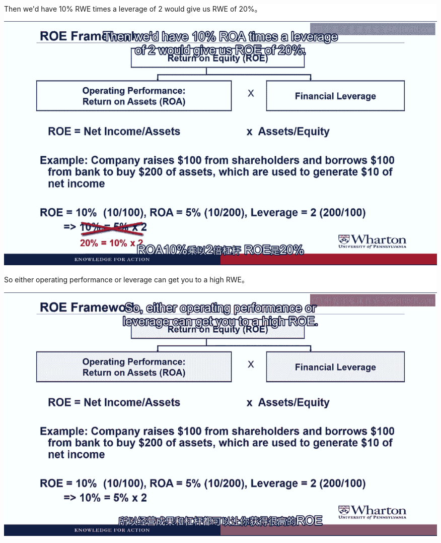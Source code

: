  Then we'd have 10% RWE times a leverage of 2 would give us RWE of 20%。



![](img/e11d41d93319b6ea75c185ad47b9c404_186.png)

 So either operating performance or leverage can get you to a high RWE。



![](img/e11d41d93319b6ea75c185ad47b9c404_188.png)
